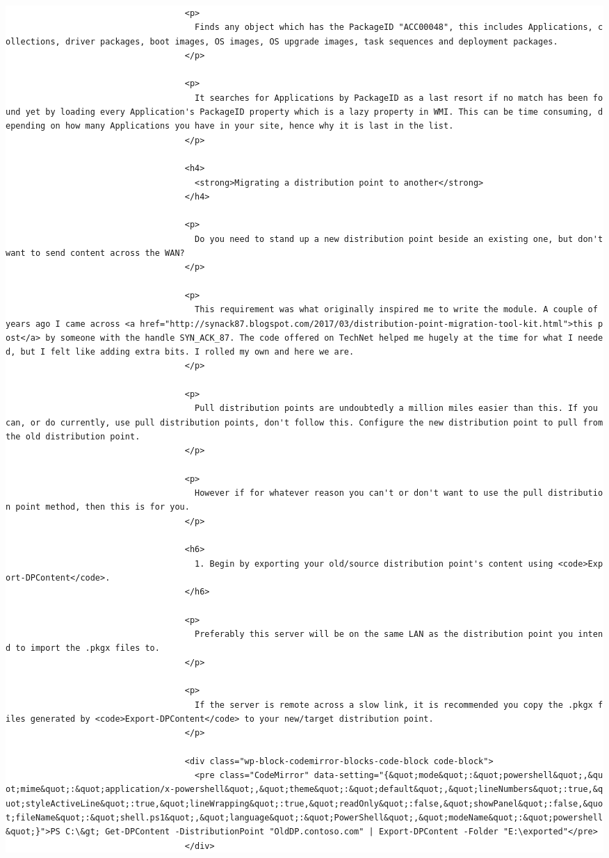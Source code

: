                                         <p>
                                          Finds any object which has the PackageID "ACC00048", this includes Applications, collections, driver packages, boot images, OS images, OS upgrade images, task sequences and deployment packages.
                                        </p>
                                        
                                        <p>
                                          It searches for Applications by PackageID as a last resort if no match has been found yet by loading every Application's PackageID property which is a lazy property in WMI. This can be time consuming, depending on how many Applications you have in your site, hence why it is last in the list.
                                        </p>
                                        
                                        <h4>
                                          <strong>Migrating a distribution point to another</strong>
                                        </h4>
                                        
                                        <p>
                                          Do you need to stand up a new distribution point beside an existing one, but don't want to send content across the WAN?
                                        </p>
                                        
                                        <p>
                                          This requirement was what originally inspired me to write the module. A couple of years ago I came across <a href="http://synack87.blogspot.com/2017/03/distribution-point-migration-tool-kit.html">this post</a> by someone with the handle SYN_ACK_87. The code offered on TechNet helped me hugely at the time for what I needed, but I felt like adding extra bits. I rolled my own and here we are.
                                        </p>
                                        
                                        <p>
                                          Pull distribution points are undoubtedly a million miles easier than this. If you can, or do currently, use pull distribution points, don't follow this. Configure the new distribution point to pull from the old distribution point.
                                        </p>
                                        
                                        <p>
                                          However if for whatever reason you can't or don't want to use the pull distribution point method, then this is for you.
                                        </p>
                                        
                                        <h6>
                                          1. Begin by exporting your old/source distribution point's content using <code>Export-DPContent</code>.
                                        </h6>
                                        
                                        <p>
                                          Preferably this server will be on the same LAN as the distribution point you intend to import the .pkgx files to.
                                        </p>
                                        
                                        <p>
                                          If the server is remote across a slow link, it is recommended you copy the .pkgx files generated by <code>Export-DPContent</code> to your new/target distribution point.
                                        </p>
                                        
                                        <div class="wp-block-codemirror-blocks-code-block code-block">
                                          <pre class="CodeMirror" data-setting="{&quot;mode&quot;:&quot;powershell&quot;,&quot;mime&quot;:&quot;application/x-powershell&quot;,&quot;theme&quot;:&quot;default&quot;,&quot;lineNumbers&quot;:true,&quot;styleActiveLine&quot;:true,&quot;lineWrapping&quot;:true,&quot;readOnly&quot;:false,&quot;showPanel&quot;:false,&quot;fileName&quot;:&quot;shell.ps1&quot;,&quot;language&quot;:&quot;PowerShell&quot;,&quot;modeName&quot;:&quot;powershell&quot;}">PS C:\&gt; Get-DPContent -DistributionPoint "OldDP.contoso.com" | Export-DPContent -Folder "E:\exported"</pre>
                                        </div>
                                        